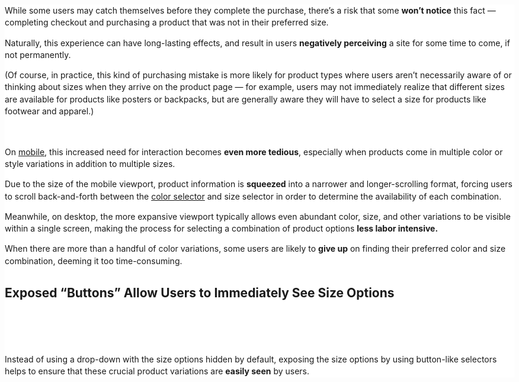 

<p>While some users may catch themselves before they complete the purchase, there’s a risk that some <strong>won’t notice</strong> this fact — completing checkout and purchasing a product that was not in their preferred size.</p>



<p>Naturally, this experience can have long-lasting effects, and result in users <strong>negatively perceiving</strong> a site for some time to come, if not permanently.</p>



<p>(Of course, in practice, this kind of purchasing mistake is more likely for product types where users aren’t necessarily aware of or thinking about sizes when they arrive on the product page — for example, users may not immediately realize that different sizes are available for products like posters or backpacks, but are generally aware they will have to select a size for products like footwear and apparel.)</p>



<p><a href="https://baymard.com/blog/use-buttons-for-size-selection" title="Click to read the article in your browser (in case this graphic looks garbled)"><img src="https://cdn.baymard.com/data-broker/graphic-300172-afa522cd27e54bc934fea2d1ad540e76.jpg" style="width:600px;height:auto;" alt="" width="600" height="auto" /></a></p>



<p>On <a href="https://baymard.com/blog/mobile-commerce-design">mobile</a>, this increased need for interaction becomes <strong>even more tedious</strong>, especially when products come in multiple color or style variations in addition to multiple sizes.</p>



<p>Due to the size of the mobile viewport, product information is <strong>squeezed</strong> into a narrower and longer-scrolling format, forcing users to scroll back-and-forth between the <a href="https://baymard.com/blog/mobile-interactive-color-swatches">color selector</a> and size selector in order to determine the availability of each combination.</p>



<p>Meanwhile, on desktop, the more expansive viewport typically allows even abundant color, size, and other variations to be visible within a single screen, making the process for selecting a combination of product options <strong>less labor intensive.</strong></p>



<p>When there are more than a handful of color variations, some users are likely to <strong>give up</strong> on finding their preferred color and size combination, deeming it too time-consuming.</p>



<h2 id="exposed-buttons-allow-users-to-immediately-see-size-options">Exposed “Buttons” Allow Users to Immediately See Size Options</h2>



<p><a href="https://baymard.com/blog/use-buttons-for-size-selection" title="Click to read the article in your browser (in case this graphic looks garbled)"><img src="https://cdn.baymard.com/data-broker/graphic-300183-851f9e5e59c707d5cde64529edb2b930.jpg" style="width:600px;height:auto;" alt="" width="600" height="auto" /></a></p>



<p><a href="https://baymard.com/blog/use-buttons-for-size-selection" title="Click to read the article in your browser (in case this graphic looks garbled)"><img src="https://cdn.baymard.com/data-broker/graphic-300184-59aa21cd92e7c883ae3fc0ea61aff989.jpg" style="width:600px;height:auto;" alt="" width="600" height="auto" /></a></p>



<p>Instead of using a drop-down with the size options hidden by default, exposing the size options by using button-like selectors helps to ensure that these crucial product variations are <strong>easily seen</strong> by users.</p>
